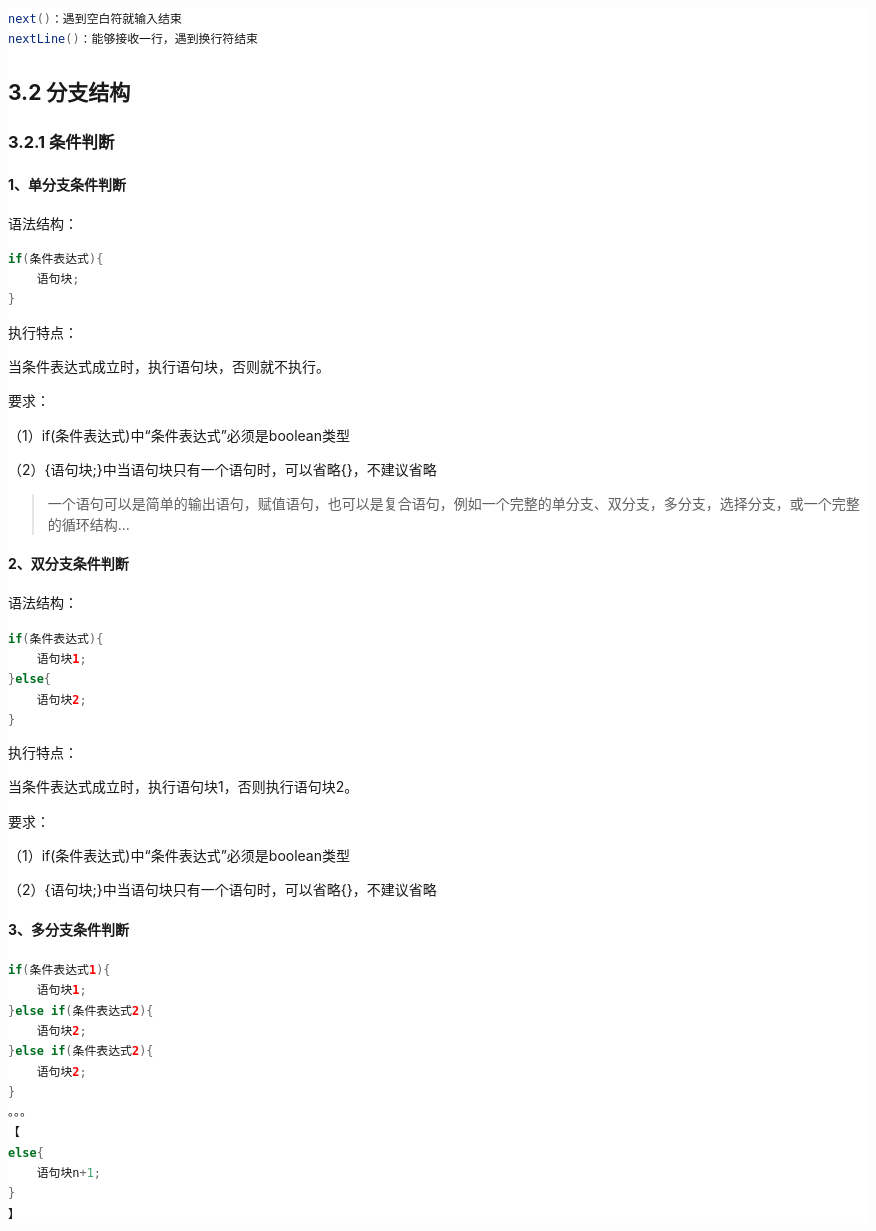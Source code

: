 ```java
next()：遇到空白符就输入结束
nextLine()：能够接收一行，遇到换行符结束
```

## 3.2 分支结构

### 3.2.1 条件判断

#### 1、单分支条件判断

语法结构：

```java
if(条件表达式){
	语句块;
}
```

执行特点：

当条件表达式成立时，执行语句块，否则就不执行。

要求：

（1）if(条件表达式)中“条件表达式”必须是boolean类型

（2）{语句块;}中当语句块只有一个语句时，可以省略{}，不建议省略

> 一个语句可以是简单的输出语句，赋值语句，也可以是复合语句，例如一个完整的单分支、双分支，多分支，选择分支，或一个完整的循环结构...

#### 2、双分支条件判断

语法结构：

```java
if(条件表达式){
	语句块1;
}else{
	语句块2;
}
```

执行特点：

当条件表达式成立时，执行语句块1，否则执行语句块2。

要求：

（1）if(条件表达式)中“条件表达式”必须是boolean类型

（2）{语句块;}中当语句块只有一个语句时，可以省略{}，不建议省略

#### 3、多分支条件判断

```java
if(条件表达式1){
	语句块1;
}else if(条件表达式2){
	语句块2;
}else if(条件表达式2){
	语句块2;
}
。。。
【
else{
	语句块n+1;
}
】
```
